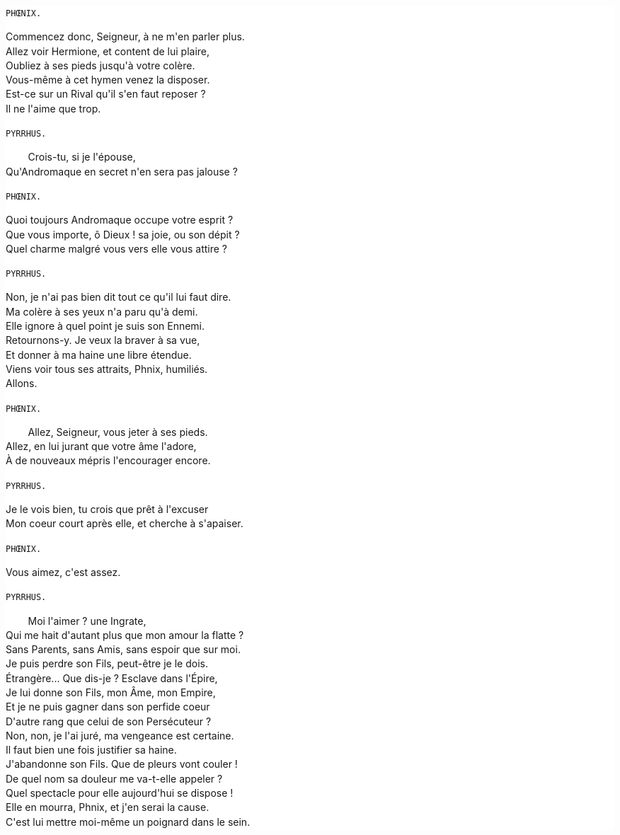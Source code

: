     PHŒNIX.
Commencez donc, Seigneur, à ne m'en parler plus.  
Allez voir Hermione, et content de lui plaire,  
Oubliez à ses pieds jusqu'à votre colère.  
Vous-même à cet hymen venez la disposer.  
Est-ce sur un Rival qu'il s'en faut reposer ?  
Il ne l'aime que trop.  

    PYRRHUS.
        Crois-tu, si je l'épouse,  
Qu'Andromaque en secret n'en sera pas jalouse ?  

    PHŒNIX.
Quoi toujours Andromaque occupe votre esprit ?  
Que vous importe, ô Dieux ! sa joie, ou son dépit ?  
Quel charme malgré vous vers elle vous attire ?  

    PYRRHUS.
Non, je n'ai pas bien dit tout ce qu'il lui faut dire.  
Ma colère à ses yeux n'a paru qu'à demi.  
Elle ignore à quel point je suis son Ennemi.  
Retournons-y. Je veux la braver à sa vue,  
Et donner à ma haine une libre étendue.  
Viens voir tous ses attraits, Phnix, humiliés.  
Allons.  

    PHŒNIX.
        Allez, Seigneur, vous jeter à ses pieds.  
Allez, en lui jurant que votre âme l'adore,  
À de nouveaux mépris l'encourager encore.  

    PYRRHUS.
Je le vois bien, tu crois que prêt à l'excuser  
Mon coeur court après elle, et cherche à s'apaiser.  

    PHŒNIX.
Vous aimez, c'est assez.  

    PYRRHUS.
        Moi l'aimer ? une Ingrate,  
Qui me hait d'autant plus que mon amour la flatte ?  
Sans Parents, sans Amis, sans espoir que sur moi.  
Je puis perdre son Fils, peut-être je le dois.  
Étrangère... Que dis-je ? Esclave dans l'Épire,  
Je lui donne son Fils, mon Âme, mon Empire,  
Et je ne puis gagner dans son perfide coeur  
D'autre rang que celui de son Persécuteur ?  
Non, non, je l'ai juré, ma vengeance est certaine.  
Il faut bien une fois justifier sa haine.  
J'abandonne son Fils. Que de pleurs vont couler !  
De quel nom sa douleur me va-t-elle appeler ?  
Quel spectacle pour elle aujourd'hui se dispose !  
Elle en mourra, Phnix, et j'en serai la cause.  
C'est lui mettre moi-même un poignard dans le sein.  

